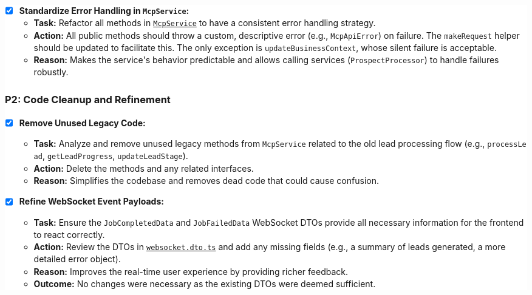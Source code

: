 *   [x] **Standardize Error Handling in `McpService`:**
    *   **Task:** Refactor all methods in [`McpService`](webapp/backend/src/modules/mcp/mcp.service.ts) to have a consistent error handling strategy.
    *   **Action:** All public methods should throw a custom, descriptive error (e.g., `McpApiError`) on failure. The `makeRequest` helper should be updated to facilitate this. The only exception is `updateBusinessContext`, whose silent failure is acceptable.
    *   **Reason:** Makes the service's behavior predictable and allows calling services (`ProspectProcessor`) to handle failures robustly.

### P2: Code Cleanup and Refinement

*   [x] **Remove Unused Legacy Code:**
    *   **Task:** Analyze and remove unused legacy methods from `McpService` related to the old lead processing flow (e.g., `processLead`, `getLeadProgress`, `updateLeadStage`).
    *   **Action:** Delete the methods and any related interfaces.
    *   **Reason:** Simplifies the codebase and removes dead code that could cause confusion.

*   [x] **Refine WebSocket Event Payloads:**
    *   **Task:** Ensure the `JobCompletedData` and `JobFailedData` WebSocket DTOs provide all necessary information for the frontend to react correctly.
    *   **Action:** Review the DTOs in [`websocket.dto.ts`](webapp/backend/src/modules/websocket/dto/websocket.dto.ts) and add any missing fields (e.g., a summary of leads generated, a more detailed error object).
    *   **Reason:** Improves the real-time user experience by providing richer feedback.
    *   **Outcome:** No changes were necessary as the existing DTOs were deemed sufficient.